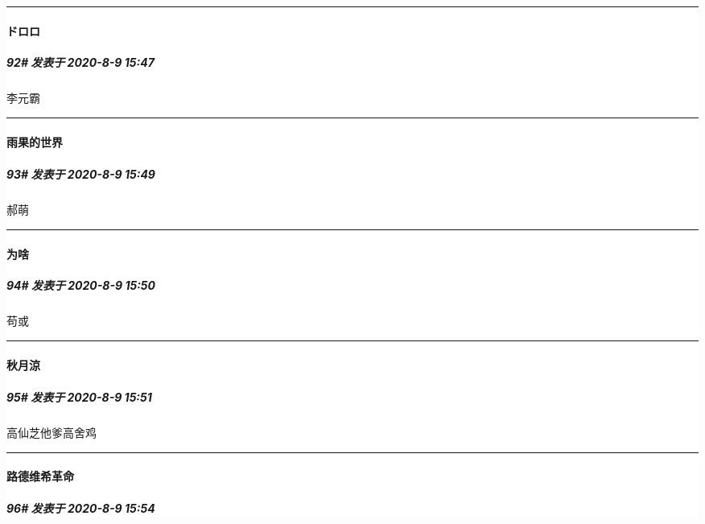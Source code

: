 

*****

####  ドロロ  
##### 92#       发表于 2020-8-9 15:47




李元霸







*****

####  雨果的世界  
##### 93#       发表于 2020-8-9 15:49




郝萌







*****

####  为啥  
##### 94#       发表于 2020-8-9 15:50




苟或







*****

####  秋月涼  
##### 95#       发表于 2020-8-9 15:51




高仙芝他爹高舍鸡







*****

####  路德维希革命  
##### 96#       发表于 2020-8-9 15:54
